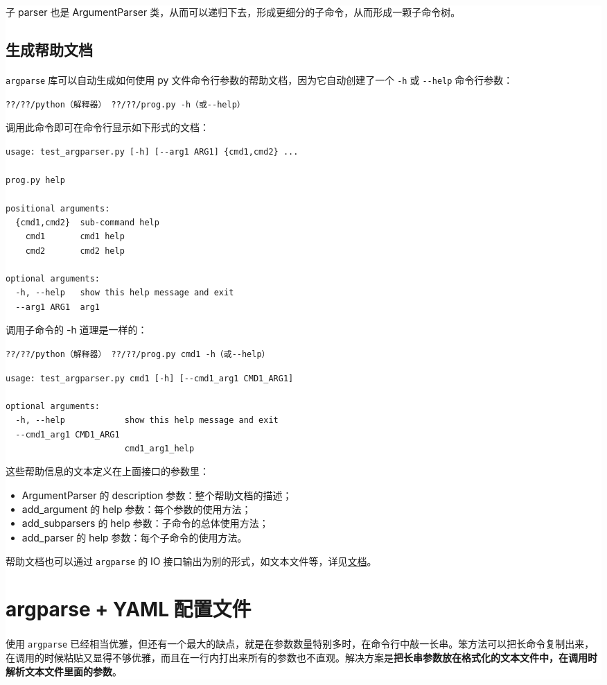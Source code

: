 子 parser 也是 ArgumentParser 类，从而可以递归下去，形成更细分的子命令，从而形成一颗子命令树。





## 生成帮助文档

`argparse` 库可以自动生成如何使用 py 文件命令行参数的帮助文档，因为它自动创建了一个 `-h` 或 `--help` 命令行参数：
```shell
??/??/python（解释器） ??/??/prog.py -h（或--help）
```
调用此命令即可在命令行显示如下形式的文档：
```shell
usage: test_argparser.py [-h] [--arg1 ARG1] {cmd1,cmd2} ...

prog.py help

positional arguments:
  {cmd1,cmd2}  sub-command help
    cmd1       cmd1 help
    cmd2       cmd2 help

optional arguments:
  -h, --help   show this help message and exit
  --arg1 ARG1  arg1
```
调用子命令的 -h 道理是一样的：
```shell
??/??/python（解释器） ??/??/prog.py cmd1 -h（或--help）
```
```shell
usage: test_argparser.py cmd1 [-h] [--cmd1_arg1 CMD1_ARG1]

optional arguments:
  -h, --help            show this help message and exit
  --cmd1_arg1 CMD1_ARG1
                        cmd1_arg1_help
```

这些帮助信息的文本定义在上面接口的参数里：
- ArgumentParser 的 description 参数：整个帮助文档的描述；
- add_argument 的 help 参数：每个参数的使用方法；
- add_subparsers 的 help 参数：子命令的总体使用方法；
- add_parser 的 help 参数：每个子命令的使用方法。

帮助文档也可以通过 `argparse` 的 IO 接口输出为别的形式，如文本文件等，详见[文档](https://docs.python.org/zh-cn/3/library/argparse.html#printing-help)。


# argparse + YAML 配置文件

使用 `argparse` 已经相当优雅，但还有一个最大的缺点，就是在参数数量特别多时，在命令行中敲一长串。笨方法可以把长命令复制出来，在调用的时候粘贴又显得不够优雅，而且在一行内打出来所有的参数也不直观。解决方案是**把长串参数放在格式化的文本文件中，在调用时解析文本文件里面的参数**。
